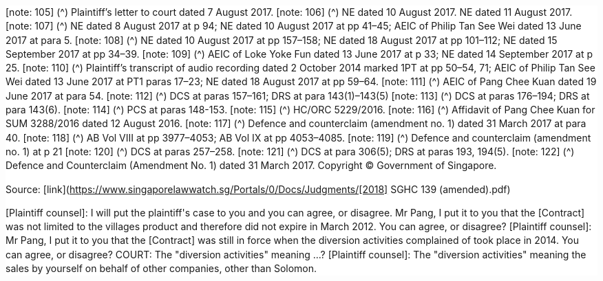 
[note: 105] (^) Plaintiff’s letter to court dated 7 August 2017. [note: 106] (^) NE dated 10 August 2017. NE dated 11 August 2017. [note: 107] (^) NE dated 8 August 2017 at p 94; NE dated 10 August 2017 at pp 41–45; AEIC of Philip Tan See Wei dated 13 June 2017 at para 5. [note: 108] (^) NE dated 10 August 2017 at pp 157–158; NE dated 18 August 2017 at pp 101–112; NE dated 15 September 2017 at pp 34–39. [note: 109] (^) AEIC of Loke Yoke Fun dated 13 June 2017 at p 33; NE dated 14 September 2017 at p 25. [note: 110] (^) Plaintiff’s transcript of audio recording dated 2 October 2014 marked 1PT at pp 50–54, 71; AEIC of Philip Tan See Wei dated 13 June 2017 at PT1 paras 17–23; NE dated 18 August 2017 at pp 59–64. [note: 111] (^) AEIC of Pang Chee Kuan dated 19 June 2017 at para 54. [note: 112] (^) DCS at paras 157–161; DRS at para 143(1)–143(5) [note: 113] (^) DCS at paras 176–194; DRS at para 143(6). [note: 114] (^) PCS at paras 148-153. [note: 115] (^) HC/ORC 5229/2016. [note: 116] (^) Affidavit of Pang Chee Kuan for SUM 3288/2016 dated 12 August 2016. [note: 117] (^) Defence and counterclaim (amendment no. 1) dated 31 March 2017 at para 40. [note: 118] (^) AB Vol VIII at pp 3977–4053; AB Vol IX at pp 4053–4085. [note: 119] (^) Defence and counterclaim (amendment no. 1) at p 21 [note: 120] (^) DCS at paras 257–258. [note: 121] (^) DCS at para 306(5); DRS at paras 193, 194(5). [note: 122] (^) Defence and Counterclaim (Amendment No. 1) dated 31 March 2017. Copyright © Government of Singapore. 


Source: [link](https://www.singaporelawwatch.sg/Portals/0/Docs/Judgments/[2018] SGHC 139 (amended).pdf)


 [Plaintiff counsel]: I will put the plaintiff's case to you and you can agree, or disagree. Mr Pang, I put it to you that the [Contract] was not limited to the villages product and therefore did not expire in March 2012. You can agree, or disagree? 
 [Plaintiff counsel]: Mr Pang, I put it to you that the [Contract] was still in force when the diversion activities complained of took place in 2014. You can agree, or disagree? COURT: The "diversion activities" meaning ...? 
 [Plaintiff counsel]: The "diversion activities" meaning the sales by yourself on behalf of other companies, other than Solomon. 
